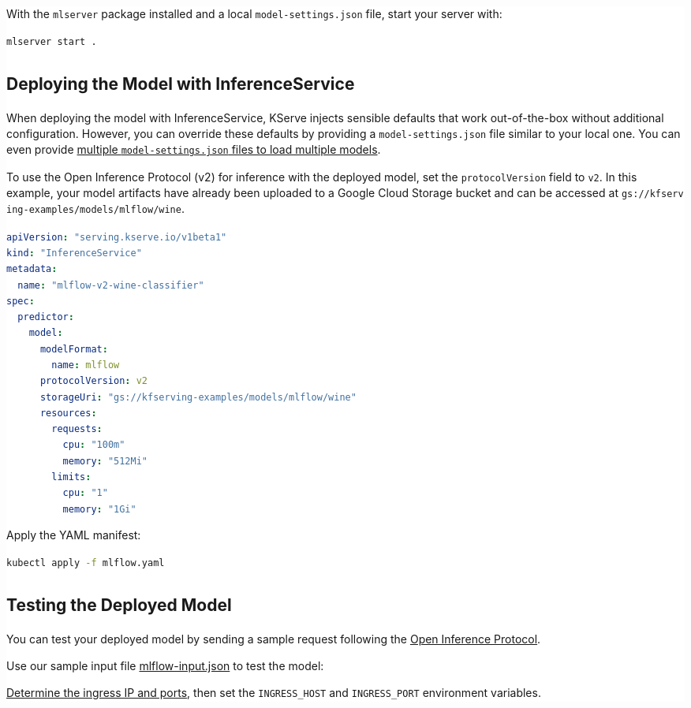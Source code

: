 With the `mlserver` package installed and a local `model-settings.json` file, start your server with:

```bash
mlserver start .
```

## Deploying the Model with InferenceService

When deploying the model with InferenceService, KServe injects sensible defaults that work out-of-the-box without additional configuration. However, you can override these defaults by providing a `model-settings.json` file similar to your local one. You can even provide [multiple `model-settings.json` files to load multiple models](https://github.com/SeldonIO/MLServer/tree/master/docs/examples/mms).

To use the Open Inference Protocol (v2) for inference with the deployed model, set the `protocolVersion` field to `v2`. In this example, your model artifacts have already been uploaded to a Google Cloud Storage bucket and can be accessed at `gs://kfserving-examples/models/mlflow/wine`.

```yaml
apiVersion: "serving.kserve.io/v1beta1"
kind: "InferenceService"
metadata:
  name: "mlflow-v2-wine-classifier"
spec:
  predictor:
    model:
      modelFormat:
        name: mlflow
      protocolVersion: v2
      storageUri: "gs://kfserving-examples/models/mlflow/wine"
      resources:
        requests:
          cpu: "100m"
          memory: "512Mi"
        limits:
          cpu: "1"
          memory: "1Gi"
```

Apply the YAML manifest:

```bash
kubectl apply -f mlflow.yaml
```

## Testing the Deployed Model

You can test your deployed model by sending a sample request following the [Open Inference Protocol](https://github.com/kserve/open-inference-protocol).

Use our sample input file [mlflow-input.json](./mlflow-input.json) to test the model:

[Determine the ingress IP and ports](../../../../getting-started/predictive-first-isvc.md#4-determine-the-ingress-ip-and-ports), then set the `INGRESS_HOST` and `INGRESS_PORT` environment variables.
